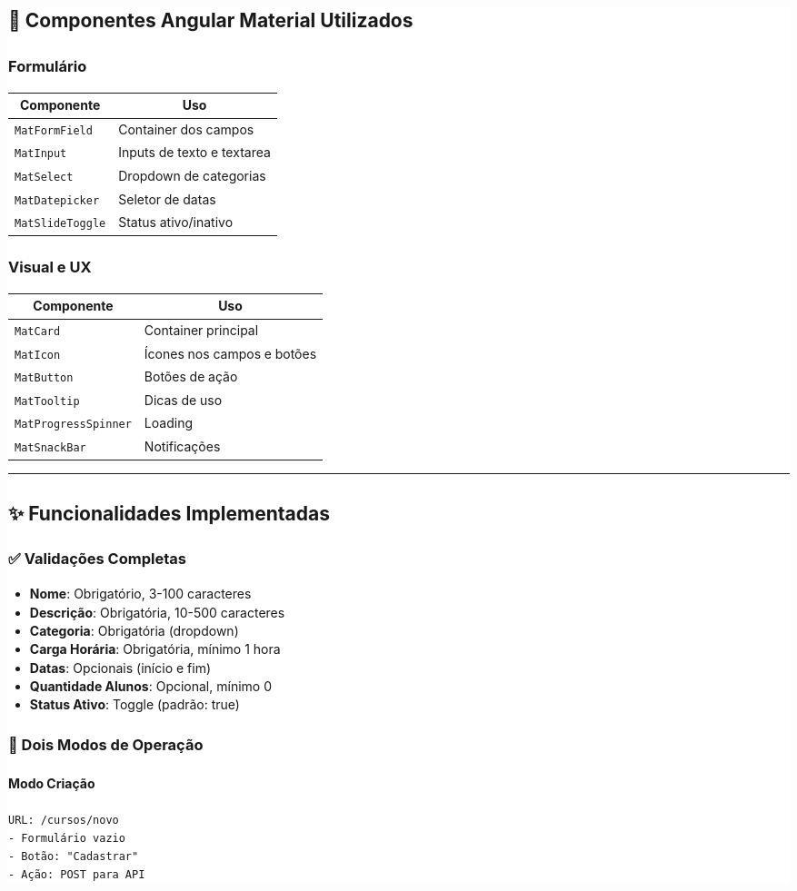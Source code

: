## 🎨 Componentes Angular Material Utilizados

### Formulário
| Componente | Uso |
|------------|-----|
| `MatFormField` | Container dos campos |
| `MatInput` | Inputs de texto e textarea |
| `MatSelect` | Dropdown de categorias |
| `MatDatepicker` | Seletor de datas |
| `MatSlideToggle` | Status ativo/inativo |

### Visual e UX
| Componente | Uso |
|------------|-----|
| `MatCard` | Container principal |
| `MatIcon` | Ícones nos campos e botões |
| `MatButton` | Botões de ação |
| `MatTooltip` | Dicas de uso |
| `MatProgressSpinner` | Loading |
| `MatSnackBar` | Notificações |

---

## ✨ Funcionalidades Implementadas

### ✅ Validações Completas
- **Nome**: Obrigatório, 3-100 caracteres
- **Descrição**: Obrigatória, 10-500 caracteres
- **Categoria**: Obrigatória (dropdown)
- **Carga Horária**: Obrigatória, mínimo 1 hora
- **Datas**: Opcionais (início e fim)
- **Quantidade Alunos**: Opcional, mínimo 0
- **Status Ativo**: Toggle (padrão: true)

### 🔄 Dois Modos de Operação

#### Modo Criação
```
URL: /cursos/novo
- Formulário vazio
- Botão: "Cadastrar"
- Ação: POST para API
```
